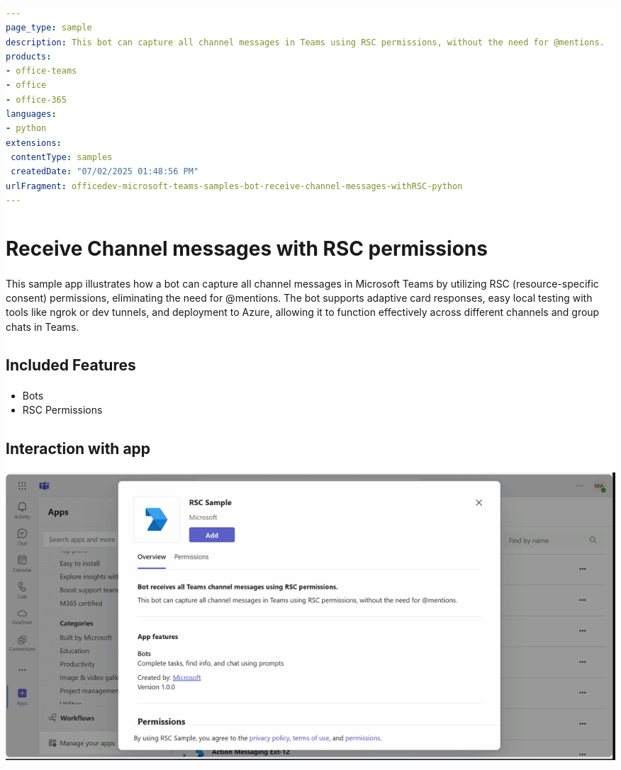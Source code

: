 ```yaml
---
page_type: sample
description: This bot can capture all channel messages in Teams using RSC permissions, without the need for @mentions.
products:
- office-teams
- office
- office-365
languages:
- python
extensions:
 contentType: samples
 createdDate: "07/02/2025 01:48:56 PM"
urlFragment: officedev-microsoft-teams-samples-bot-receive-channel-messages-withRSC-python
---
```


# Receive Channel messages with RSC permissions

This sample app illustrates how a bot can capture all channel messages in Microsoft Teams by utilizing RSC (resource-specific consent) permissions, eliminating the need for @mentions. The bot supports adaptive card responses, easy local testing with tools like ngrok or dev tunnels, and deployment to Azure, allowing it to function effectively across different channels and group chats in Teams.

## Included Features
* Bots
* RSC Permissions

## Interaction with app

![Bot Receive Channel MessagesWithRSCGif](Images/Bot_Channel_Messenging-RSC-python.gif)
